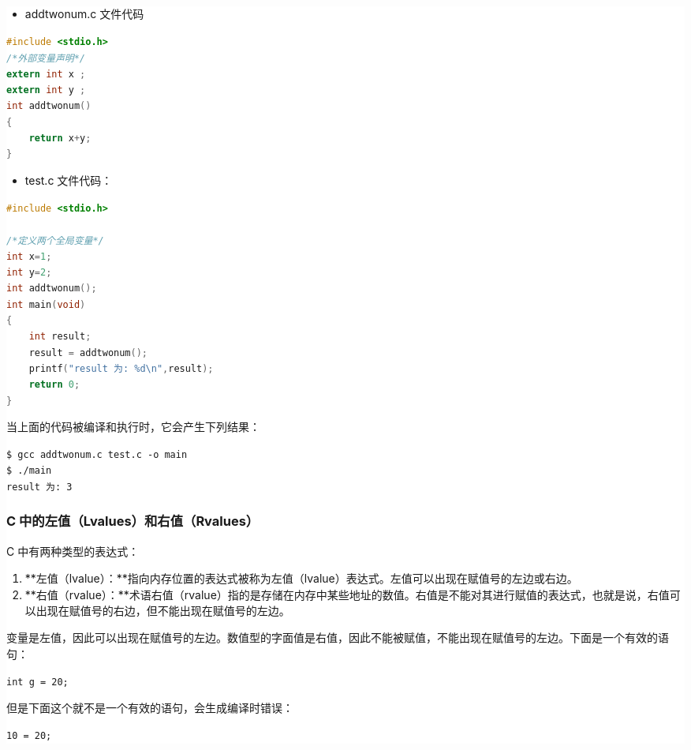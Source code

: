 - addtwonum.c 文件代码

```c
#include <stdio.h>
/*外部变量声明*/
extern int x ;
extern int y ;
int addtwonum()
{
    return x+y;
}
```

- test.c 文件代码：

```c
#include <stdio.h>
  
/*定义两个全局变量*/
int x=1;
int y=2;
int addtwonum();
int main(void)
{
    int result;
    result = addtwonum();
    printf("result 为: %d\n",result);
    return 0;
}
```

当上面的代码被编译和执行时，它会产生下列结果：

```shell
$ gcc addtwonum.c test.c -o main
$ ./main
result 为: 3
```

### C 中的左值（Lvalues）和右值（Rvalues）

C 中有两种类型的表达式：

1. **左值（lvalue）：**指向内存位置的表达式被称为左值（lvalue）表达式。左值可以出现在赋值号的左边或右边。
2. **右值（rvalue）：**术语右值（rvalue）指的是存储在内存中某些地址的数值。右值是不能对其进行赋值的表达式，也就是说，右值可以出现在赋值号的右边，但不能出现在赋值号的左边。

变量是左值，因此可以出现在赋值号的左边。数值型的字面值是右值，因此不能被赋值，不能出现在赋值号的左边。下面是一个有效的语句：

```
int g = 20;
```

但是下面这个就不是一个有效的语句，会生成编译时错误：

```
10 = 20;
```
